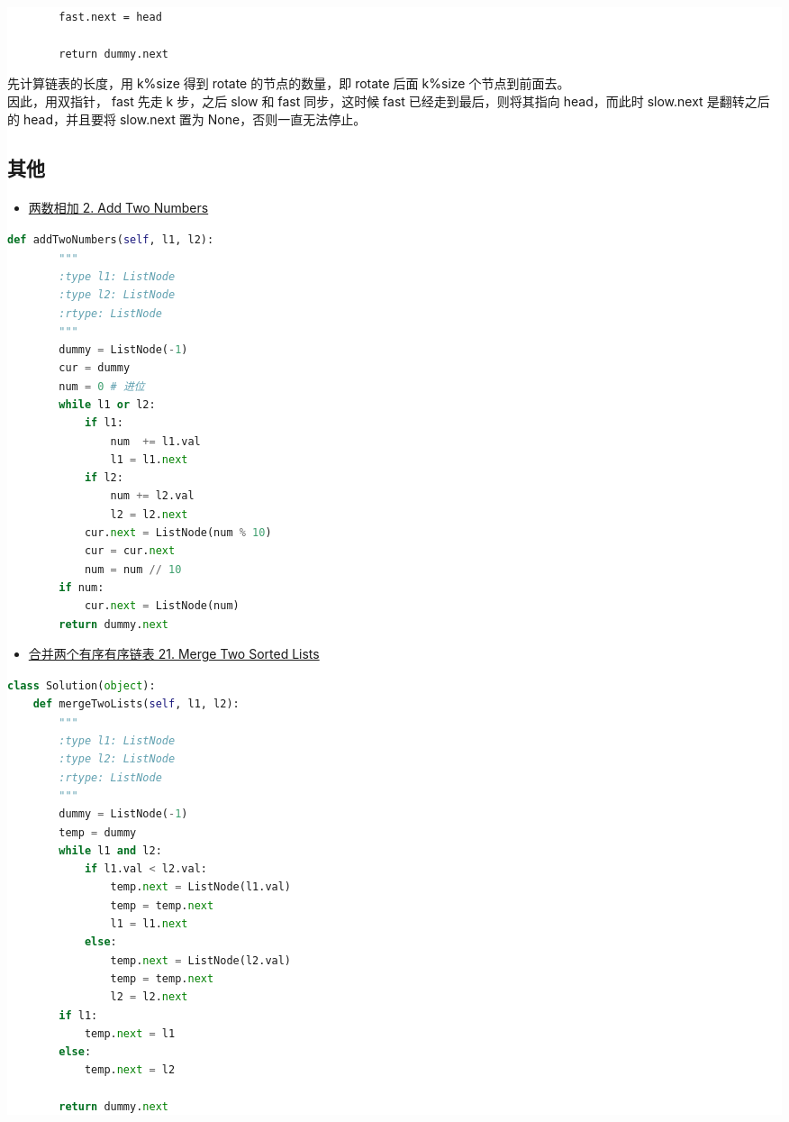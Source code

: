 ```pyhon
        fast.next = head
        
        return dummy.next
```
先计算链表的长度，用 k%size 得到 rotate 的节点的数量，即 rotate 后面 k%size 个节点到前面去。<br>
因此，用双指针， fast 先走 k 步，之后 slow 和 fast 同步，这时候 fast 已经走到最后，则将其指向 head，而此时 slow.next 是翻转之后的 head，并且要将 slow.next 置为 None，否则一直无法停止。<br>

## 其他
* [两数相加 2. Add Two Numbers](https://leetcode.com/problems/add-two-numbers/description/)
```python
def addTwoNumbers(self, l1, l2):
        """
        :type l1: ListNode
        :type l2: ListNode
        :rtype: ListNode
        """
        dummy = ListNode(-1)
        cur = dummy
        num = 0 # 进位
        while l1 or l2:
            if l1:
                num  += l1.val
                l1 = l1.next
            if l2:
                num += l2.val
                l2 = l2.next
            cur.next = ListNode(num % 10)
            cur = cur.next
            num = num // 10
        if num:
            cur.next = ListNode(num)
        return dummy.next
```

* [合并两个有序有序链表 21. Merge Two Sorted Lists]()
```python
class Solution(object):
    def mergeTwoLists(self, l1, l2):
        """
        :type l1: ListNode
        :type l2: ListNode
        :rtype: ListNode
        """
        dummy = ListNode(-1)
        temp = dummy
        while l1 and l2:
            if l1.val < l2.val:
                temp.next = ListNode(l1.val)
                temp = temp.next
                l1 = l1.next
            else:
                temp.next = ListNode(l2.val)
                temp = temp.next
                l2 = l2.next
        if l1:
            temp.next = l1
        else:
            temp.next = l2
        
        return dummy.next
```
